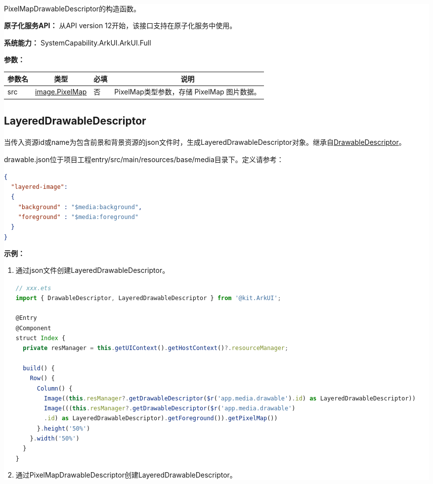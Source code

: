 PixelMapDrawableDescriptor的构造函数。

**原子化服务API：** 从API version 12开始，该接口支持在原子化服务中使用。

**系统能力：** SystemCapability.ArkUI.ArkUI.Full

**参数：**

| 参数名     | 类型              | 必填  | 说明                                       |
| --------- | ---------------- | ---- | ------------------------------------------ |
| src | [image.PixelMap](../apis-image-kit/js-apis-image.md#pixelmap7)  | 否 | PixelMap类型参数，存储 PixelMap 图片数据。 |


## LayeredDrawableDescriptor

当传入资源id或name为包含前景和背景资源的json文件时，生成LayeredDrawableDescriptor对象。继承自[DrawableDescriptor](#drawabledescriptor)。

drawable.json位于项目工程entry/src/main/resources/base/media目录下。定义请参考：

```json
{
  "layered-image":
  {
    "background" : "$media:background",
    "foreground" : "$media:foreground"
  }
}
```

**示例：**  

1. 通过json文件创建LayeredDrawableDescriptor。

    ```ts
    // xxx.ets
    import { DrawableDescriptor, LayeredDrawableDescriptor } from '@kit.ArkUI';

    @Entry
    @Component
    struct Index {
      private resManager = this.getUIContext().getHostContext()?.resourceManager;
 
      build() {
        Row() {
          Column() {
            Image((this.resManager?.getDrawableDescriptor($r('app.media.drawable').id) as LayeredDrawableDescriptor))
            Image(((this.resManager?.getDrawableDescriptor($r('app.media.drawable')
            .id) as LayeredDrawableDescriptor).getForeground()).getPixelMap())
          }.height('50%')
        }.width('50%')
      }
    }
    ```
2. 通过PixelMapDrawableDescriptor创建LayeredDrawableDescriptor。
   